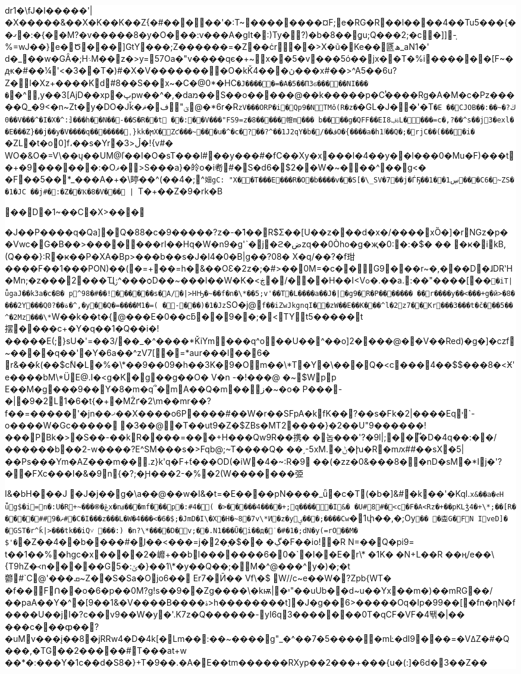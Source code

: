  dr1�\fJ�I�����'|�X�����&��X�K��K��Z{�#�����'�:T~��������¤F;e�RG�R��l����4��Tu5���{��ގ�:�{��M?�v�����8�y�O���:v���A�gIt�:)Ty�?)�b�8��g͈u;Q���2;�c�]]-֤%=wJ��}e� Ծ���]GtY���;Z������=�Z��ċr��>X�ũ�Ke��㔸ھ\_aN1�' d�\_��w�GȂ�;H܈M��z�>y=57Oa�"v����qє�+~x��5�v���5ό��jx��T�%i������[F~�ԫ�#��¼'<�3��T�)#�X�V��������O�kǨ4���ڽ���x#��>^A5��6u?Z�l�Xz+����Kd#8��S��x~�C�@0\*�HC`�J���� �=�A�5��П3ϭ�����NI����`�^,y��3[AjD��xp�ڀpw��^�,�daמ��S��o�����@��k�����p�Cͭ����Rg�A�M�c�Pz�����Q\_�9<�n~Zt�y�DO�Jǩ�ؽ"ف�ޘ@�\*6r�R`zV���ORP�i�Qp9�NTMǒ(R �z�`�GL�J� �'�T`�E
��CJOB��:��~�?ڬ�0�V���^�I�X�^:׃]���h��N��-��S�R��t
��:��V���"FS9=z�8����� 㡧m��� b����g�QFF��EI8ۃڣL����=c�,?��^s��j3�exl��E���Z}��j��y�V����q�������ˌ}kk�ϻX�Zƈ���~���u�^�c�?��?^��1J2qY�b�/��ڤO�{����a�hٱ1��Q�;�rjC��(����i�`�ZL�t�o0]f،��s�Yr�ڵ<3� !{v#�
WO�&O�=V\��ų��UM@ľ��I�O�sT���l#޽��y���#�fC��Xy�x���l�4��y��l���0�Mu�F)���t�+�9������:�Oޥ�>S���a}�皊o�i耇#�޽S�d6�$2��W� ~���^��g<� �F��5��\*\_���A�+�\䁎��^(��4�;^`㚼gC:
"X��T���E���R�O�b����v��S[�\_SV�7��j�ЃҔ��1��1ڛ���C6�~ZS��1�JC ��j#�:�Z��Ҡ�8�V��� |
`T�+��Z�9�rk�B
 
 ��D�1~��C�X>�� �
 
 �J��P����q�Qa]�Q�88�c�9�����?z�-�֕1��R$Σ��[U��z���d�x�/����xȌ�]�rNGz�p�  �Vwc�G�B��>�������rI��Hq�W�n9�g'ˋ�j�ϩ�ضzq��0Òho�g�җ�0:�:�$�
�� �ҝ�ikB,(Q���}:R�ҝ��P�XA�Bp>���b��s�J�l4�0�B|g ��?08�
X�q/��?�f玵����F��1���PON)��(�=+��=h�&��OƐ�2z�;�#>��0M=�c��G9���r~�,���D�ɺDRʽH�Mn;�z���2���Ҵۯ^���ѻD�� ~���l��W�K�<ڿ�/ ���H��I<Vߋ�.��a. :��"����[��`�iT|ǚgaJ��k3a�c�B�
p^98�#��!�� ����s�A/�|>HԢ�~��f�n�\*��5;v'��T�L����a��J�|�g9�R�P�������
��r����y��<���+g�ӣ>�8����2Y���Qة��?0�^,�y��Q�=����M1�=( �-���)�1�Jz`SO�j@`f��iZwJkgnqI��zW��E��K���^l�2z7��Kr���3���t�č� ��5��^�2Mz���\*`W��k��t�{@���E�0��cƃ� �9��;�<TYt5�����t摆����c+�Y�q��1�Q��i�!�����E(;}sU�'=��3/��\_�^����\*ǨiYm���q^o��U��^��o]2����@��V��Red)�g�]�czf~��׊��q��'�Y�6a��^zV7[�=\*aur���l��6�
r &��ƙ(��$cܑN�L�%�\*��9��09�h��3K�9�Om��\*T� Y�\���Q�<c���4��$$���8�<Ӿʹe����bM\*ÜE@.I�<g�K�g ��g��O� V�n -�!���@ �~$Wpp
E��M�g���9��Y�8�m�q՞�mA��Q�m��ز�~�o�
P���-�|�9�2L1�6� t {�+�MŻґ�2\m��mr��?f��=�����'�jn��ޚ��X����o6P����#��W�r��SFpA�kfK��?��s�Fk�2|����Eq˒`-o����W�Gc�����
�3��@ �T��ut9�Z�$ZBs�MT2����}�2��U"9������!���PBk�>�S��-��kR����=���+H���Qw9R� �携�
�놉���'?�9l|;��֟�D�4q��:��/������b��2-w� ���?E^SM���s�>Fqb@;~T����Q� ��͵-5xM.�ݨ�խ�R�mԕ##��sХ�5|��Ps���Ym�AZ���m��.z}k'q�F+ƭ���OD( �iW�4�~:R�9
��(�zz�0&���8��nD�sM�\*Ij�'?��FXc���I�&�9n{�?;�Ԩ���2-�ٖ%�2(W�������弫
 
 I&�bH���J
�J�j��g�\a��@�� w�I&�t=�E����pN����\_ǖ�c�T(�b�]&#�k��'�Kql.`x&��a�ҽHǚg$�i=n�:U�R +~� ��֎�ڠx�nⱥ���mf���p΋�:#4�( �>�����4����+;q�����I&� �U#8#�<c�F�A<Rz�+��pKLǯ4�+\*;��[R�� ���##ޡ�9#�C�I���z���L�W�4���<�6�$;�JmD�I\�X�H�~8�7v\*И�z�yؠ���;����Cw`�1փ��, �;Ѹ`�� �楍G�FN
IveD]��GST�r^ǩ|>���tk��iQ˅
���:) �n?\*����D�v;��.N1���Ũ�i��д�˙�#�1�;dN�y(=rO��М�$'�`�Z��4��b����#�֪I��\<���=j�2�֚�$�� �ڲ�F��io!�R N=��Q�pi9=
t��1��%�hgc�x���񚥠�2�㠧+��bl������ �6�0�`�I��E�r\* �1K�
�N+L��R
��ң/e��\ {T9hZ�᚜n�����G5�:ݶ�}��1\*�y��Q��;�׍M�^@���^y�)�;�t䖇#`C@'���ܩ~ Z��S�Sa�Ojo6��
Er7�Ӣ��
Vf\�$ W//c~e��W�?Zpb{WT�
�f��FՈ��o�6�p��0M?g!s��9��Zg����\�kѭ|�י"��uUb��d~u��Yx��m�)��mRG��/��paΑ��Y�^�[9� �1&�V����B����ۀ>h��������t]�J�g��6>�����Oq�Ip�99��[�fn�ηN�f����U��jI�?c��v9��W�y�'.K7z�Q������-yI6q3�������0T�qCF�VF�4뙊�|��
���c���ȹ��?�uMv���į��8�jRRw4�D�4k[�Lm��:��~����g"\_�^��7�5�����mĿ�dI9���=�VߡZ�#�Q���,�TG��2�����#޻T���at+w ��\*�:���Y�1c�ަ�d�S8�}+T�9��.�A�E��tm������RXyp��2���+���{u�(:]�6d�3��Z��
 